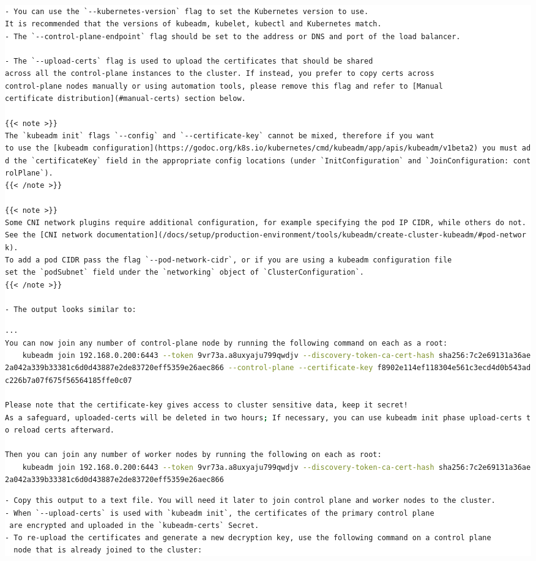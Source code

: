     - You can use the `--kubernetes-version` flag to set the Kubernetes version to use.
    It is recommended that the versions of kubeadm, kubelet, kubectl and Kubernetes match.
    - The `--control-plane-endpoint` flag should be set to the address or DNS and port of the load balancer.

    - The `--upload-certs` flag is used to upload the certificates that should be shared
    across all the control-plane instances to the cluster. If instead, you prefer to copy certs across
    control-plane nodes manually or using automation tools, please remove this flag and refer to [Manual
    certificate distribution](#manual-certs) section below.

    {{< note >}}
    The `kubeadm init` flags `--config` and `--certificate-key` cannot be mixed, therefore if you want
    to use the [kubeadm configuration](https://godoc.org/k8s.io/kubernetes/cmd/kubeadm/app/apis/kubeadm/v1beta2) you must add the `certificateKey` field in the appropriate config locations (under `InitConfiguration` and `JoinConfiguration: controlPlane`).
    {{< /note >}}

    {{< note >}}
    Some CNI network plugins require additional configuration, for example specifying the pod IP CIDR, while others do not.
    See the [CNI network documentation](/docs/setup/production-environment/tools/kubeadm/create-cluster-kubeadm/#pod-network).
    To add a pod CIDR pass the flag `--pod-network-cidr`, or if you are using a kubeadm configuration file
    set the `podSubnet` field under the `networking` object of `ClusterConfiguration`.
    {{< /note >}}

    - The output looks similar to:

```sh
...
You can now join any number of control-plane node by running the following command on each as a root:
    kubeadm join 192.168.0.200:6443 --token 9vr73a.a8uxyaju799qwdjv --discovery-token-ca-cert-hash sha256:7c2e69131a36ae2a042a339b33381c6d0d43887e2de83720eff5359e26aec866 --control-plane --certificate-key f8902e114ef118304e561c3ecd4d0b543adc226b7a07f675f56564185ffe0c07

Please note that the certificate-key gives access to cluster sensitive data, keep it secret!
As a safeguard, uploaded-certs will be deleted in two hours; If necessary, you can use kubeadm init phase upload-certs to reload certs afterward.

Then you can join any number of worker nodes by running the following on each as root:
    kubeadm join 192.168.0.200:6443 --token 9vr73a.a8uxyaju799qwdjv --discovery-token-ca-cert-hash sha256:7c2e69131a36ae2a042a339b33381c6d0d43887e2de83720eff5359e26aec866
```

    - Copy this output to a text file. You will need it later to join control plane and worker nodes to the cluster.
    - When `--upload-certs` is used with `kubeadm init`, the certificates of the primary control plane
     are encrypted and uploaded in the `kubeadm-certs` Secret.
    - To re-upload the certificates and generate a new decryption key, use the following command on a control plane
      node that is already joined to the cluster:
